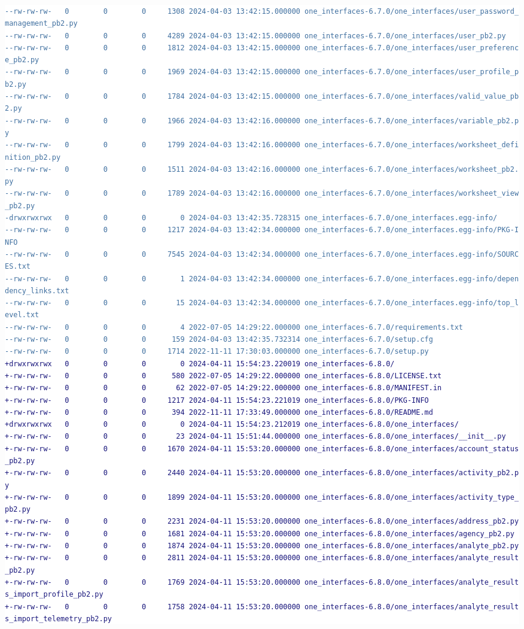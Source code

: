 ```diff
--rw-rw-rw-   0        0        0     1308 2024-04-03 13:42:15.000000 one_interfaces-6.7.0/one_interfaces/user_password_management_pb2.py
--rw-rw-rw-   0        0        0     4289 2024-04-03 13:42:15.000000 one_interfaces-6.7.0/one_interfaces/user_pb2.py
--rw-rw-rw-   0        0        0     1812 2024-04-03 13:42:15.000000 one_interfaces-6.7.0/one_interfaces/user_preference_pb2.py
--rw-rw-rw-   0        0        0     1969 2024-04-03 13:42:15.000000 one_interfaces-6.7.0/one_interfaces/user_profile_pb2.py
--rw-rw-rw-   0        0        0     1784 2024-04-03 13:42:15.000000 one_interfaces-6.7.0/one_interfaces/valid_value_pb2.py
--rw-rw-rw-   0        0        0     1966 2024-04-03 13:42:16.000000 one_interfaces-6.7.0/one_interfaces/variable_pb2.py
--rw-rw-rw-   0        0        0     1799 2024-04-03 13:42:16.000000 one_interfaces-6.7.0/one_interfaces/worksheet_definition_pb2.py
--rw-rw-rw-   0        0        0     1511 2024-04-03 13:42:16.000000 one_interfaces-6.7.0/one_interfaces/worksheet_pb2.py
--rw-rw-rw-   0        0        0     1789 2024-04-03 13:42:16.000000 one_interfaces-6.7.0/one_interfaces/worksheet_view_pb2.py
-drwxrwxrwx   0        0        0        0 2024-04-03 13:42:35.728315 one_interfaces-6.7.0/one_interfaces.egg-info/
--rw-rw-rw-   0        0        0     1217 2024-04-03 13:42:34.000000 one_interfaces-6.7.0/one_interfaces.egg-info/PKG-INFO
--rw-rw-rw-   0        0        0     7545 2024-04-03 13:42:34.000000 one_interfaces-6.7.0/one_interfaces.egg-info/SOURCES.txt
--rw-rw-rw-   0        0        0        1 2024-04-03 13:42:34.000000 one_interfaces-6.7.0/one_interfaces.egg-info/dependency_links.txt
--rw-rw-rw-   0        0        0       15 2024-04-03 13:42:34.000000 one_interfaces-6.7.0/one_interfaces.egg-info/top_level.txt
--rw-rw-rw-   0        0        0        4 2022-07-05 14:29:22.000000 one_interfaces-6.7.0/requirements.txt
--rw-rw-rw-   0        0        0      159 2024-04-03 13:42:35.732314 one_interfaces-6.7.0/setup.cfg
--rw-rw-rw-   0        0        0     1714 2022-11-11 17:30:03.000000 one_interfaces-6.7.0/setup.py
+drwxrwxrwx   0        0        0        0 2024-04-11 15:54:23.220019 one_interfaces-6.8.0/
+-rw-rw-rw-   0        0        0      580 2022-07-05 14:29:22.000000 one_interfaces-6.8.0/LICENSE.txt
+-rw-rw-rw-   0        0        0       62 2022-07-05 14:29:22.000000 one_interfaces-6.8.0/MANIFEST.in
+-rw-rw-rw-   0        0        0     1217 2024-04-11 15:54:23.221019 one_interfaces-6.8.0/PKG-INFO
+-rw-rw-rw-   0        0        0      394 2022-11-11 17:33:49.000000 one_interfaces-6.8.0/README.md
+drwxrwxrwx   0        0        0        0 2024-04-11 15:54:23.212019 one_interfaces-6.8.0/one_interfaces/
+-rw-rw-rw-   0        0        0       23 2024-04-11 15:51:44.000000 one_interfaces-6.8.0/one_interfaces/__init__.py
+-rw-rw-rw-   0        0        0     1670 2024-04-11 15:53:20.000000 one_interfaces-6.8.0/one_interfaces/account_status_pb2.py
+-rw-rw-rw-   0        0        0     2440 2024-04-11 15:53:20.000000 one_interfaces-6.8.0/one_interfaces/activity_pb2.py
+-rw-rw-rw-   0        0        0     1899 2024-04-11 15:53:20.000000 one_interfaces-6.8.0/one_interfaces/activity_type_pb2.py
+-rw-rw-rw-   0        0        0     2231 2024-04-11 15:53:20.000000 one_interfaces-6.8.0/one_interfaces/address_pb2.py
+-rw-rw-rw-   0        0        0     1681 2024-04-11 15:53:20.000000 one_interfaces-6.8.0/one_interfaces/agency_pb2.py
+-rw-rw-rw-   0        0        0     1874 2024-04-11 15:53:20.000000 one_interfaces-6.8.0/one_interfaces/analyte_pb2.py
+-rw-rw-rw-   0        0        0     2811 2024-04-11 15:53:20.000000 one_interfaces-6.8.0/one_interfaces/analyte_result_pb2.py
+-rw-rw-rw-   0        0        0     1769 2024-04-11 15:53:20.000000 one_interfaces-6.8.0/one_interfaces/analyte_results_import_profile_pb2.py
+-rw-rw-rw-   0        0        0     1758 2024-04-11 15:53:20.000000 one_interfaces-6.8.0/one_interfaces/analyte_results_import_telemetry_pb2.py
```